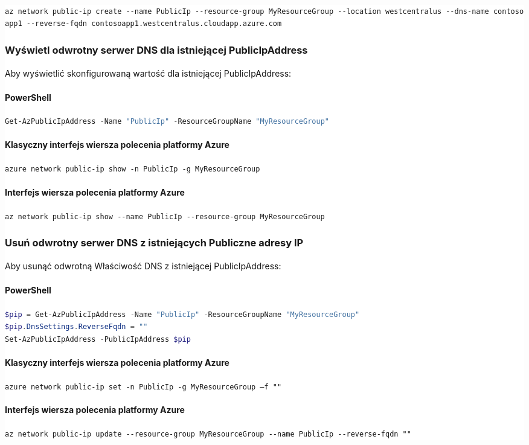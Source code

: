 ```azurecli
az network public-ip create --name PublicIp --resource-group MyResourceGroup --location westcentralus --dns-name contosoapp1 --reverse-fqdn contosoapp1.westcentralus.cloudapp.azure.com
```

### <a name="view-reverse-dns-for-an-existing-publicipaddress"></a>Wyświetl odwrotny serwer DNS dla istniejącej PublicIpAddress

Aby wyświetlić skonfigurowaną wartość dla istniejącej PublicIpAddress:

#### <a name="powershell"></a>PowerShell

```powershell
Get-AzPublicIpAddress -Name "PublicIp" -ResourceGroupName "MyResourceGroup"
```

#### <a name="azure-classic-cli"></a>Klasyczny interfejs wiersza polecenia platformy Azure

```azurecli
azure network public-ip show -n PublicIp -g MyResourceGroup
```

#### <a name="azure-cli"></a>Interfejs wiersza polecenia platformy Azure

```azurecli
az network public-ip show --name PublicIp --resource-group MyResourceGroup
```

### <a name="remove-reverse-dns-from-existing-public-ip-addresses"></a>Usuń odwrotny serwer DNS z istniejących Publiczne adresy IP

Aby usunąć odwrotną Właściwość DNS z istniejącej PublicIpAddress:

#### <a name="powershell"></a>PowerShell

```powershell
$pip = Get-AzPublicIpAddress -Name "PublicIp" -ResourceGroupName "MyResourceGroup"
$pip.DnsSettings.ReverseFqdn = ""
Set-AzPublicIpAddress -PublicIpAddress $pip
```

#### <a name="azure-classic-cli"></a>Klasyczny interfejs wiersza polecenia platformy Azure

```azurecli
azure network public-ip set -n PublicIp -g MyResourceGroup –f ""
```

#### <a name="azure-cli"></a>Interfejs wiersza polecenia platformy Azure

```azurecli
az network public-ip update --resource-group MyResourceGroup --name PublicIp --reverse-fqdn ""
```
